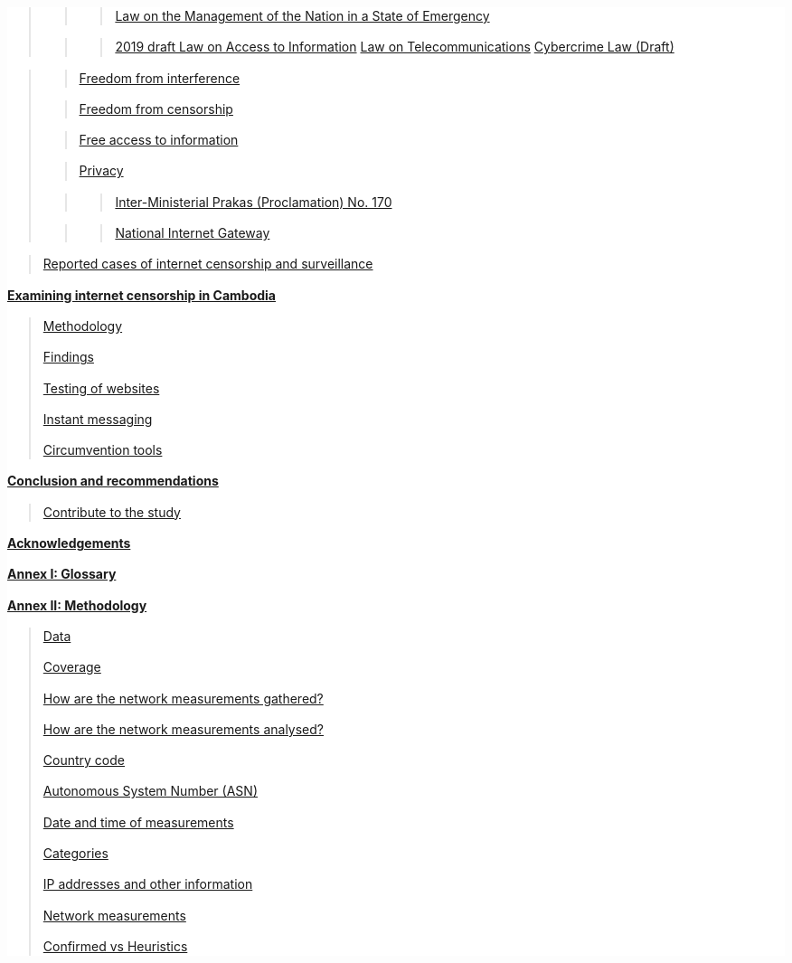 > 
>>>[Law on the Management of the Nation in a State of Emergency](#law-on-the-management-of-the-nation-in-a-state-of-emergency)
>
> >>[2019 draft Law on Access to Information](#draft-law-on-access-to-information)
>> >[Law on Telecommunications](#law-on-telecommunications)
>> >[Cybercrime Law (Draft)](#cybercrime-law-draft)

> >[Freedom from interference](#freedom-from-interference)
> 
>>[Freedom from censorship](#freedom-from-censorship)
>
>> [Free access to information](#free-access-to-information)
>
>> [Privacy](#privacy)
>
>>> [Inter-Ministerial Prakas (Proclamation) No. 170](#inter-ministerial-prakas-proclamation-no.-170)
>
>>> [National Internet Gateway](#national-internet-gateway)

> [Reported cases of internet censorship and surveillance](#reported-cases-of-internet-censorship-and-surveillance)

**[Examining internet censorship in Cambodia](#examining-internet-censorship-in-cambodia)**

> [Methodology](#methodology)
> 
> [Findings](#findings)
> 
> [Testing of websites](#testing-of-websites)
> 
> [Instant messaging](#instant-messaging)
> 
> [Circumvention tools](#circumvention-tools)

**[Conclusion and recommendations](#conclusion-and-recommendations)**

> [Contribute to the study](#contribute-to-the-study)

**[Acknowledgements](#acknowledgements)**

**[Annex I: Glossary](#annex-i-glossary)**

**[Annex II: Methodology](#annex-ii-methodology)**

> [Data](#data)
> 
> [Coverage](#coverage)
> 
> [How are the network measurements gathered?](#how-are-the-network-measurements-gathered)
> 
> [How are the network measurements analysed?](#how-are-the-network-measurements-analysed)
> 
> [Country code](#country-code)
> 
> [Autonomous System Number (ASN)](#autonomous-system-number-asn)
> 
> [Date and time of measurements](#date-and-time-of-measurements)
> 
> [Categories](#categories)
> 
> [IP addresses and other information](#ip-addresses-and-other-information)
> 
> [Network measurements](#network-measurements)
> 
> [Confirmed vs Heuristics](#confirmed-vs-heuristics)

